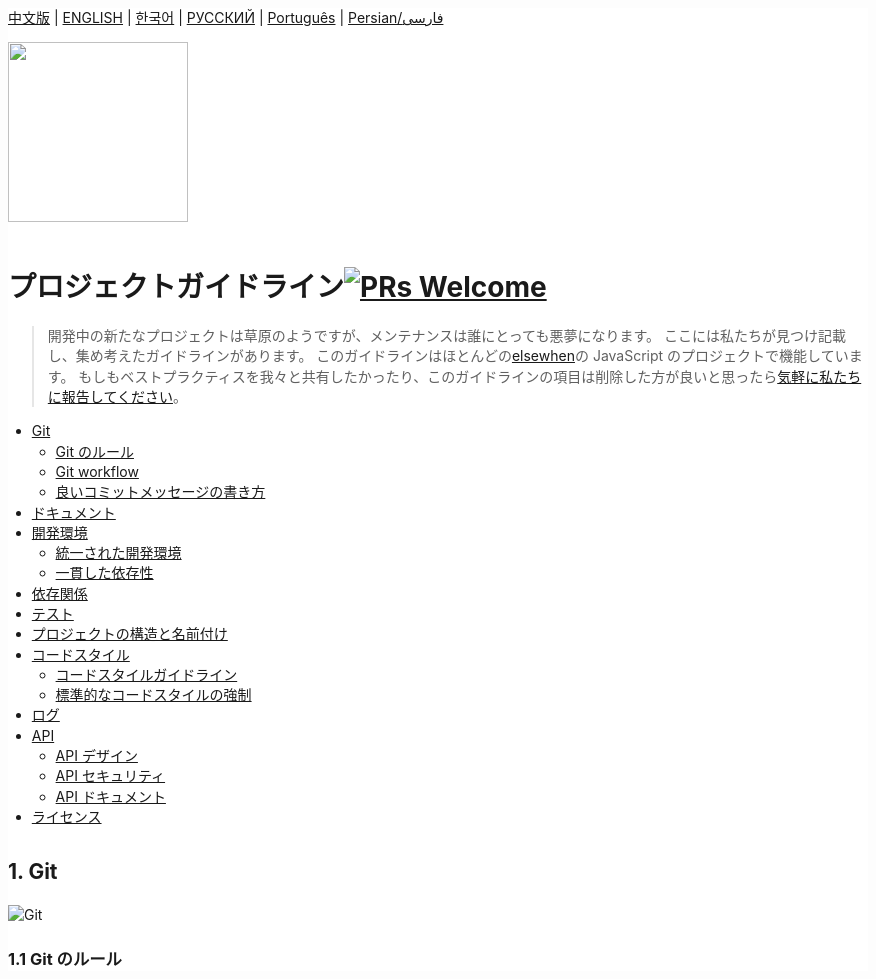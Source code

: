 [中文版](./README-zh.md)
| [ENGLISH](./README.md)
| [한국어](./README-ko.md)
| [РУССКИЙ](./README-ru.md)
| [Português](./README-pt-BR.md)
| [Persian/فارسی](./README-ir.md)

[<img src="./images/elsewhen-logo.png" width="180" height="180">](https://www.elsewhen.com/)

# プロジェクトガイドライン[![PRs Welcome](https://img.shields.io/badge/PRs-welcome-brightgreen.svg?style=flat-square)](http://makeapullrequest.com)

> 開発中の新たなプロジェクトは草原のようですが、メンテナンスは誰にとっても悪夢になります。
> ここには私たちが見つけ記載し、集め考えたガイドラインがあります。 このガイドラインはほとんどの[elsewhen](https://www.elsewhen.com)の JavaScript のプロジェクトで機能しています。
> もしもベストプラクティスを我々と共有したかったり、このガイドラインの項目は削除した方が良いと思ったら[気軽に私たちに報告してください](http://makeapullrequest.com)。

- [Git](#git)
  - [Git のルール](#some-git-rules)
  - [Git workflow](#git-workflow)
  - [良いコミットメッセージの書き方](#writing-good-commit-messages)
- [ドキュメント](#documentation)
- [開発環境](#environments)
  - [統一された開発環境](#consistent-dev-environments)
  - [一貫した依存性](#consistent-dependencies)
- [依存関係](#dependencies)
- [テスト](#testing)
- [プロジェクトの構造と名前付け](#structure-and-naming)
- [コードスタイル](#code-style)
  - [コードスタイルガイドライン](#code-style-check)
  - [標準的なコードスタイルの強制](#enforcing-code-style-standards)
- [ログ](#logging)
- [API](#api)
  - [API デザイン](#api-design)
  - [API セキュリティ](#api-security)
  - [API ドキュメント](#api-documentation)
- [ライセンス](#licensing)

<a name="git"></a>

## 1. Git

![Git](/images/branching.png)
<a name="some-git-rules"></a>

### 1.1 Git のルール
